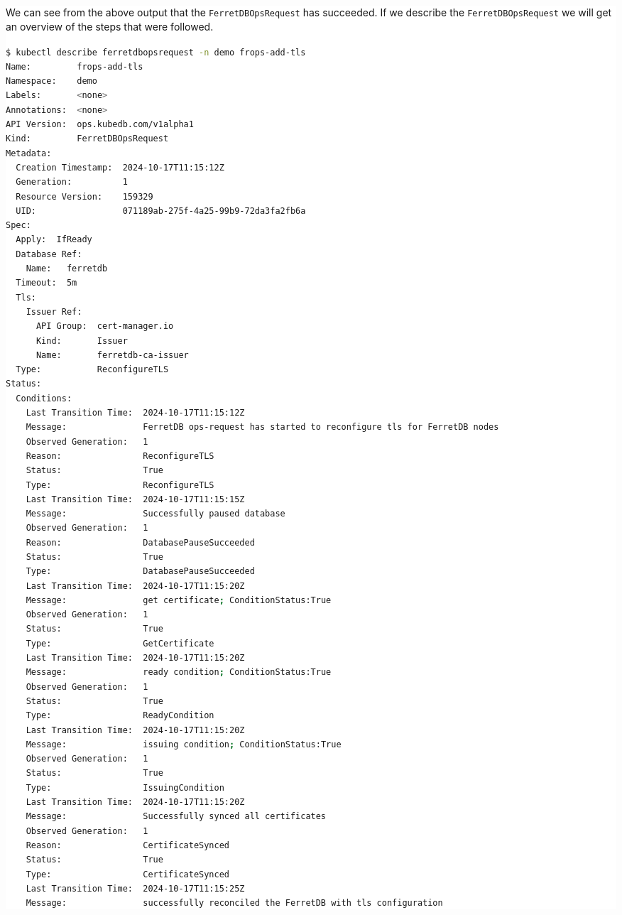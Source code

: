 We can see from the above output that the `FerretDBOpsRequest` has succeeded. If we describe the `FerretDBOpsRequest` we will get an overview of the steps that were followed.

```bash
$ kubectl describe ferretdbopsrequest -n demo frops-add-tls
Name:         frops-add-tls
Namespace:    demo
Labels:       <none>
Annotations:  <none>
API Version:  ops.kubedb.com/v1alpha1
Kind:         FerretDBOpsRequest
Metadata:
  Creation Timestamp:  2024-10-17T11:15:12Z
  Generation:          1
  Resource Version:    159329
  UID:                 071189ab-275f-4a25-99b9-72da3fa2fb6a
Spec:
  Apply:  IfReady
  Database Ref:
    Name:   ferretdb
  Timeout:  5m
  Tls:
    Issuer Ref:
      API Group:  cert-manager.io
      Kind:       Issuer
      Name:       ferretdb-ca-issuer
  Type:           ReconfigureTLS
Status:
  Conditions:
    Last Transition Time:  2024-10-17T11:15:12Z
    Message:               FerretDB ops-request has started to reconfigure tls for FerretDB nodes
    Observed Generation:   1
    Reason:                ReconfigureTLS
    Status:                True
    Type:                  ReconfigureTLS
    Last Transition Time:  2024-10-17T11:15:15Z
    Message:               Successfully paused database
    Observed Generation:   1
    Reason:                DatabasePauseSucceeded
    Status:                True
    Type:                  DatabasePauseSucceeded
    Last Transition Time:  2024-10-17T11:15:20Z
    Message:               get certificate; ConditionStatus:True
    Observed Generation:   1
    Status:                True
    Type:                  GetCertificate
    Last Transition Time:  2024-10-17T11:15:20Z
    Message:               ready condition; ConditionStatus:True
    Observed Generation:   1
    Status:                True
    Type:                  ReadyCondition
    Last Transition Time:  2024-10-17T11:15:20Z
    Message:               issuing condition; ConditionStatus:True
    Observed Generation:   1
    Status:                True
    Type:                  IssuingCondition
    Last Transition Time:  2024-10-17T11:15:20Z
    Message:               Successfully synced all certificates
    Observed Generation:   1
    Reason:                CertificateSynced
    Status:                True
    Type:                  CertificateSynced
    Last Transition Time:  2024-10-17T11:15:25Z
    Message:               successfully reconciled the FerretDB with tls configuration
```
